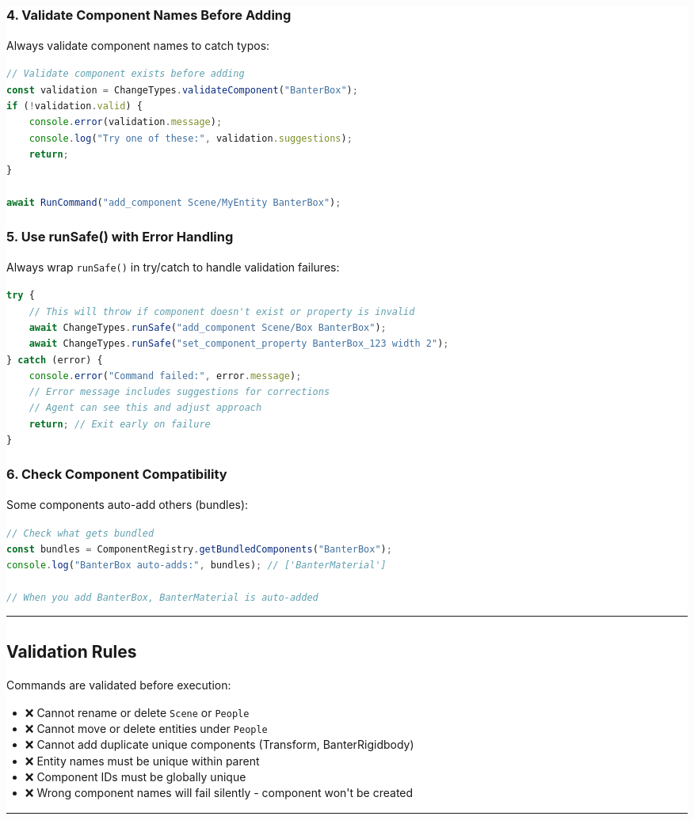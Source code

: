 ### 4. Validate Component Names Before Adding

Always validate component names to catch typos:

```javascript
// Validate component exists before adding
const validation = ChangeTypes.validateComponent("BanterBox");
if (!validation.valid) {
    console.error(validation.message);
    console.log("Try one of these:", validation.suggestions);
    return;
}

await RunCommand("add_component Scene/MyEntity BanterBox");
```

### 5. Use runSafe() with Error Handling

Always wrap `runSafe()` in try/catch to handle validation failures:

```javascript
try {
    // This will throw if component doesn't exist or property is invalid
    await ChangeTypes.runSafe("add_component Scene/Box BanterBox");
    await ChangeTypes.runSafe("set_component_property BanterBox_123 width 2");
} catch (error) {
    console.error("Command failed:", error.message);
    // Error message includes suggestions for corrections
    // Agent can see this and adjust approach
    return; // Exit early on failure
}
```

### 6. Check Component Compatibility

Some components auto-add others (bundles):

```javascript
// Check what gets bundled
const bundles = ComponentRegistry.getBundledComponents("BanterBox");
console.log("BanterBox auto-adds:", bundles); // ['BanterMaterial']

// When you add BanterBox, BanterMaterial is auto-added
```

---

## Validation Rules

Commands are validated before execution:

- ❌ Cannot rename or delete `Scene` or `People`
- ❌ Cannot move or delete entities under `People`
- ❌ Cannot add duplicate unique components (Transform, BanterRigidbody)
- ❌ Entity names must be unique within parent
- ❌ Component IDs must be globally unique
- ❌ Wrong component names will fail silently - component won't be created

---